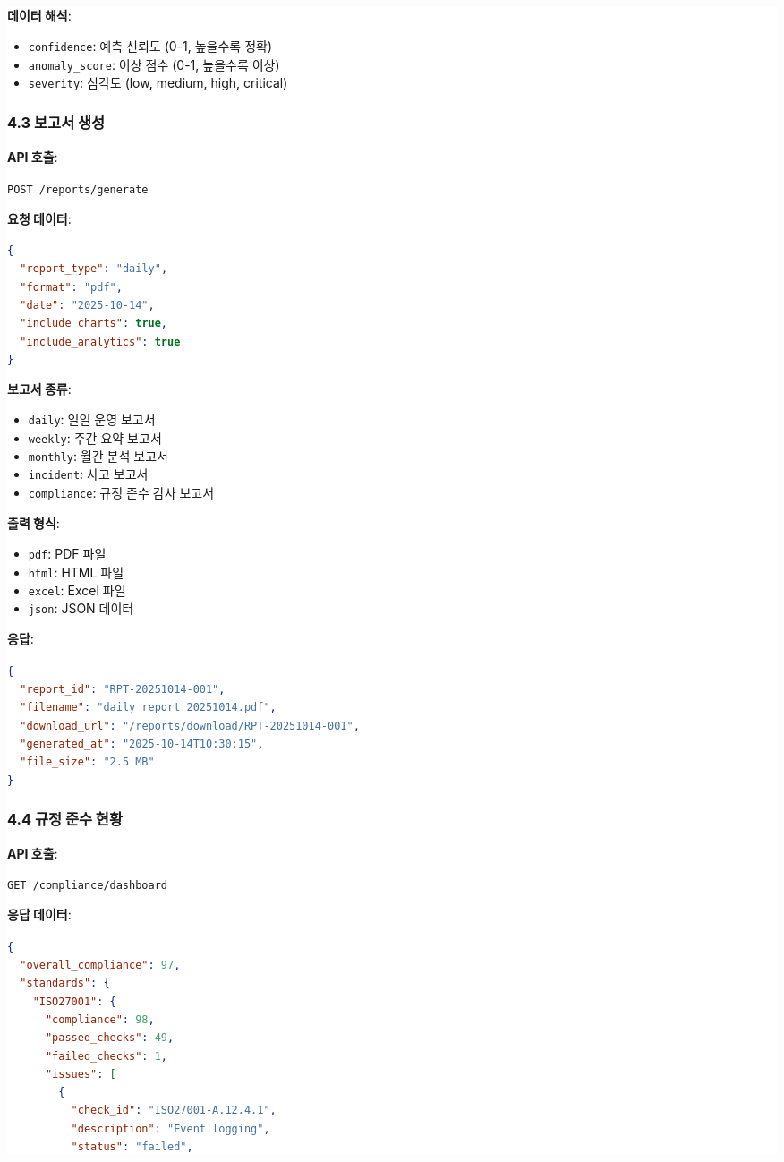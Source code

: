 **데이터 해석**:
- `confidence`: 예측 신뢰도 (0-1, 높을수록 정확)
- `anomaly_score`: 이상 점수 (0-1, 높을수록 이상)
- `severity`: 심각도 (low, medium, high, critical)

### 4.3 보고서 생성

**API 호출**:
```bash
POST /reports/generate
```

**요청 데이터**:
```json
{
  "report_type": "daily",
  "format": "pdf",
  "date": "2025-10-14",
  "include_charts": true,
  "include_analytics": true
}
```

**보고서 종류**:
- `daily`: 일일 운영 보고서
- `weekly`: 주간 요약 보고서
- `monthly`: 월간 분석 보고서
- `incident`: 사고 보고서
- `compliance`: 규정 준수 감사 보고서

**출력 형식**:
- `pdf`: PDF 파일
- `html`: HTML 파일
- `excel`: Excel 파일
- `json`: JSON 데이터

**응답**:
```json
{
  "report_id": "RPT-20251014-001",
  "filename": "daily_report_20251014.pdf",
  "download_url": "/reports/download/RPT-20251014-001",
  "generated_at": "2025-10-14T10:30:15",
  "file_size": "2.5 MB"
}
```

### 4.4 규정 준수 현황

**API 호출**:
```bash
GET /compliance/dashboard
```

**응답 데이터**:
```json
{
  "overall_compliance": 97,
  "standards": {
    "ISO27001": {
      "compliance": 98,
      "passed_checks": 49,
      "failed_checks": 1,
      "issues": [
        {
          "check_id": "ISO27001-A.12.4.1",
          "description": "Event logging",
          "status": "failed",
```